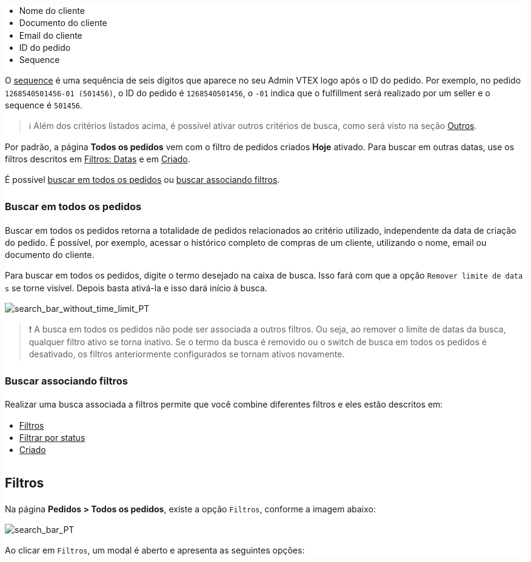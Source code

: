 - Nome do cliente
- Documento do cliente
- Email do cliente
- ID do pedido
- Sequence

O [sequence](https://help.vtex.com/pt/tutorial/cuidados-ao-definir-a-numeracao-de-pedido--VAKKptfcaOxFxM8gfPobu) é uma sequência de seis dígitos que aparece no seu Admin VTEX logo após o ID do pedido. Por exemplo, no pedido `1268540501456-01 (501456)`, o ID do pedido é `1268540501456`, o `-01` indica que o fulfillment será realizado por um seller e o sequence é `501456`.

>ℹ️ Além dos critérios listados acima, é possível ativar outros critérios de busca, como será visto na seção [Outros](https://help.vtex.com/pt/tutorial/filtrar-todos-pedidos--tutorials_192#filtros-outros).

Por padrão, a página **Todos os pedidos** vem com o filtro de pedidos criados **Hoje** ativado. Para buscar em outras datas, use os filtros descritos em [Filtros: Datas](#filtros-datas) e em [Criado](#criado).

É possível [buscar em todos os pedidos](#buscar-em-todos-os-pedidos) ou [buscar associando filtros](#buscar-associando-filtros).

### Buscar em todos os pedidos

Buscar em todos os pedidos retorna a totalidade de pedidos relacionados ao critério utilizado, independente da data de criação do pedido. É possível, por exemplo, acessar o histórico completo de compras de um cliente, utilizando o nome, email ou documento do cliente.

Para buscar em todos os pedidos, digite o termo desejado na caixa de busca. Isso fará com que a opção <i class="fas fa-toggle-on"></i> `Remover limite de datas` se torne visível. Depois basta ativá-la e isso dará início à busca.

![search_bar_without_time_limit_PT](//images.ctfassets.net/alneenqid6w5/2ii9VFh5uRpG4Ad0nwIIN0/c87949487d1e9ad947ea437c3f368431/search_bar_without_time_limit_PT.png)

>❗ A busca em todos os pedidos não pode ser associada a outros filtros. Ou seja, ao remover o limite de datas da busca, qualquer filtro ativo se torna inativo. Se o termo da busca é removido ou o switch <i class="fas fa-toggle-off"></i> de busca em todos os pedidos é desativado, os filtros anteriormente configurados se tornam ativos novamente.

### Buscar associando filtros

Realizar uma busca associada a filtros permite que você combine diferentes filtros e eles estão descritos em:

- [Filtros](#filtros)
- [Filtrar por status](#filtrar-por-status)
- [Criado](#criado)

## Filtros

Na página **Pedidos > Todos os pedidos**, existe a opção `Filtros`, conforme a imagem abaixo:

![search_bar_PT](//images.ctfassets.net/alneenqid6w5/1aPXtEWSmO3isVQ5k1GF3z/ebb51c0719e6c1db7e9af1ec1b53ab2d/search_bar_PT.png)

Ao clicar em `Filtros`, um modal é aberto e apresenta as seguintes opções:
